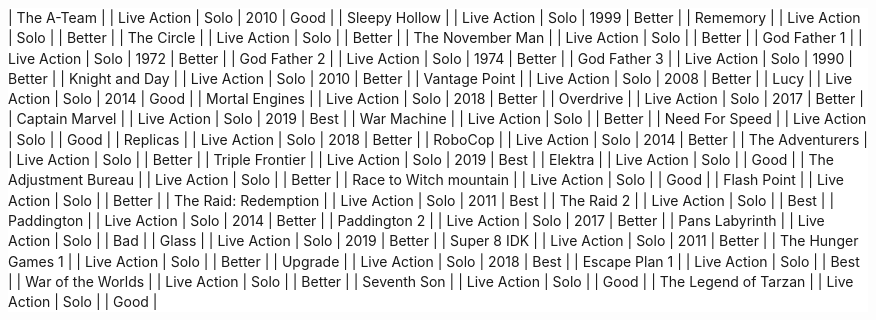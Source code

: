 | The A-Team                                                     |                                | Live Action | Solo      | 2010        |    Good |
| Sleepy Hollow                                                  |                                | Live Action | Solo      | 1999        |  Better |
| Rememory                                                       |                                | Live Action | Solo      |             |  Better |
| The Circle                                                     |                                | Live Action | Solo      |             |  Better |
| The November Man                                               |                                | Live Action | Solo      |             |  Better |
| God Father 1                                                   |                                | Live Action | Solo      | 1972        |  Better |
| God Father 2                                                   |                                | Live Action | Solo      | 1974        |  Better |
| God Father 3                                                   |                                | Live Action | Solo      | 1990        |  Better |
| Knight and Day                                                 |                                | Live Action | Solo      | 2010        |  Better |
| Vantage Point                                                  |                                | Live Action | Solo      | 2008        |  Better |
| Lucy                                                           |                                | Live Action | Solo      | 2014        |    Good |
| Mortal Engines                                                 |                                | Live Action | Solo      | 2018        |  Better |
| Overdrive                                                      |                                | Live Action | Solo      | 2017        |  Better |
| Captain Marvel                                                 |                                | Live Action | Solo      | 2019        |    Best |
| War Machine                                                    |                                | Live Action | Solo      |             |  Better |
| Need For Speed                                                 |                                | Live Action | Solo      |             |    Good |
| Replicas                                                       |                                | Live Action | Solo      | 2018        |  Better |
| RoboCop                                                        |                                | Live Action | Solo      | 2014        |  Better |
| The Adventurers                                                |                                | Live Action | Solo      |             |  Better |
| Triple Frontier                                                |                                | Live Action | Solo      | 2019        |    Best |
| Elektra                                                        |                                | Live Action | Solo      |             |    Good |
| The Adjustment Bureau                                          |                                | Live Action | Solo      |             |  Better |
| Race to Witch mountain                                         |                                | Live Action | Solo      |             |    Good |
| Flash Point                                                    |                                | Live Action | Solo      |             |  Better |
| The Raid: Redemption                                           |                                | Live Action | Solo      | 2011        |    Best |
| The Raid 2                                                     |                                | Live Action | Solo      |             |    Best |
| Paddington                                                     |                                | Live Action | Solo      | 2014        |  Better |
| Paddington 2                                                   |                                | Live Action | Solo      | 2017        |  Better |
| Pans Labyrinth                                                 |                                | Live Action | Solo      |             |     Bad |
| Glass                                                          |                                | Live Action | Solo      | 2019        |  Better |
| Super 8 IDK                                                    |                                | Live Action | Solo      | 2011        |  Better |
| The Hunger Games 1                                             |                                | Live Action | Solo      |             |  Better |
| Upgrade                                                        |                                | Live Action | Solo      | 2018        |    Best |
| Escape Plan 1                                                  |                                | Live Action | Solo      |             |    Best |
| War of the Worlds                                              |                                | Live Action | Solo      |             |  Better |
| Seventh Son                                                    |                                | Live Action | Solo      |             |    Good |
| The Legend of Tarzan                                           |                                | Live Action | Solo      |             |    Good |